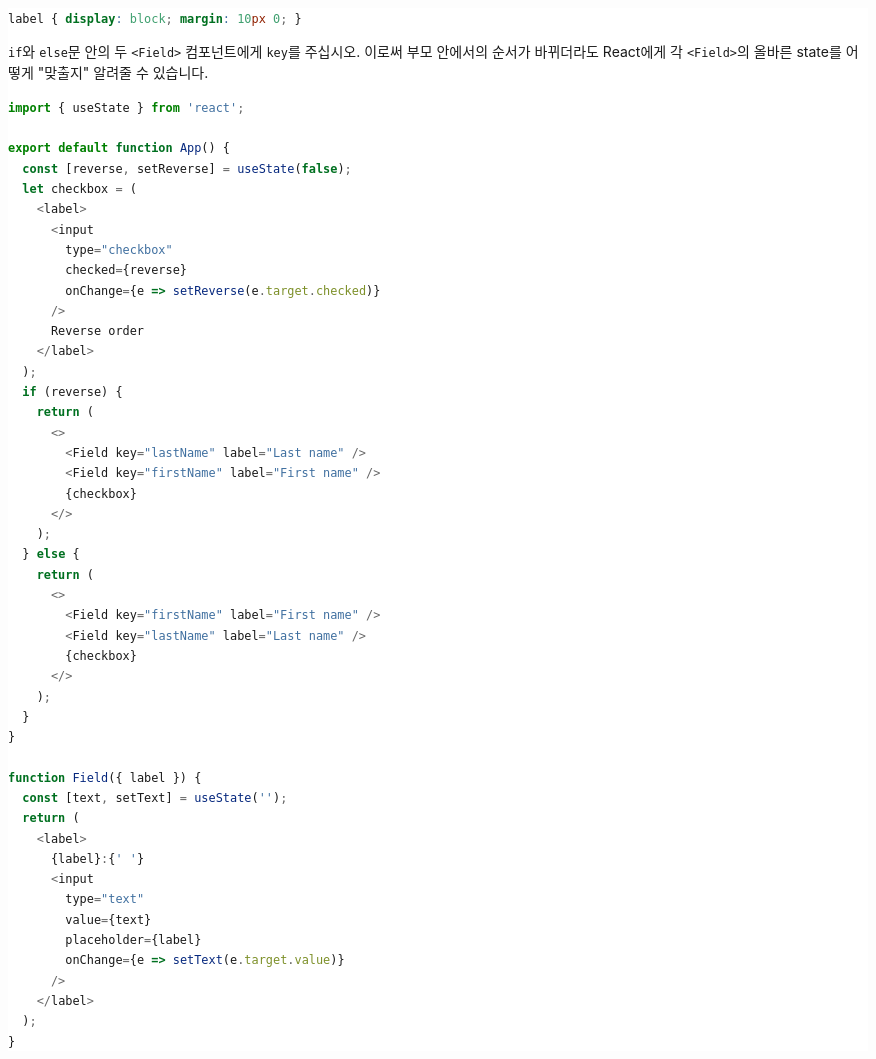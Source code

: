 ```css
label { display: block; margin: 10px 0; }
```

</Sandpack>

<Solution>

`if`와 `else`문 안의 두 `<Field>` 컴포넌트에게 `key`를 주십시오. 이로써 부모 안에서의 순서가 바뀌더라도 React에게 각 `<Field>`의 올바른 state를 어떻게 "맞출지" 알려줄 수 있습니다.

<Sandpack>

```js src/App.js
import { useState } from 'react';

export default function App() {
  const [reverse, setReverse] = useState(false);
  let checkbox = (
    <label>
      <input
        type="checkbox"
        checked={reverse}
        onChange={e => setReverse(e.target.checked)}
      />
      Reverse order
    </label>
  );
  if (reverse) {
    return (
      <>
        <Field key="lastName" label="Last name" /> 
        <Field key="firstName" label="First name" />
        {checkbox}
      </>
    );
  } else {
    return (
      <>
        <Field key="firstName" label="First name" /> 
        <Field key="lastName" label="Last name" />
        {checkbox}
      </>
    );    
  }
}

function Field({ label }) {
  const [text, setText] = useState('');
  return (
    <label>
      {label}:{' '}
      <input
        type="text"
        value={text}
        placeholder={label}
        onChange={e => setText(e.target.value)}
      />
    </label>
  );
}
```
